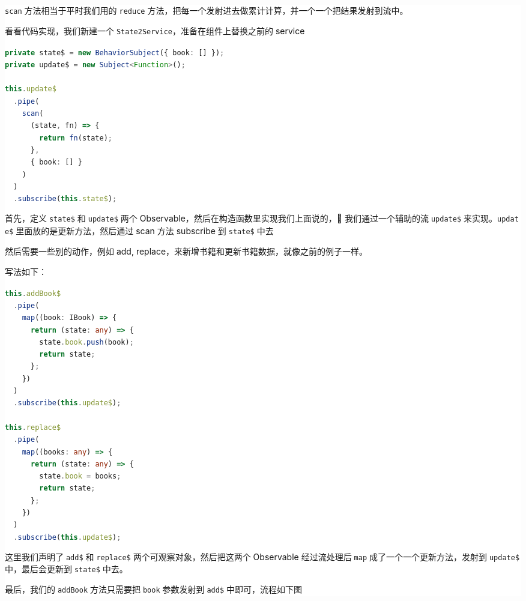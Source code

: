 `scan` 方法相当于平时我们用的 `reduce` 方法，把每一个发射进去做累计计算，并一个一个把结果发射到流中。

看看代码实现，我们新建一个 `State2Service`，准备在组件上替换之前的 service

```typescript
private state$ = new BehaviorSubject({ book: [] });
private update$ = new Subject<Function>();

this.update$
  .pipe(
    scan(
      (state, fn) => {
        return fn(state);
      },
      { book: [] }
    )
  )
  .subscribe(this.state$);
```

首先，定义 `state$` 和 `update$` 两个 Observable，然后在构造函数里实现我们上面说的， 我们通过一个辅助的流 `update$` 来实现。`update$` 里面放的是更新方法，然后通过 scan 方法 subscribe 到 `state$` 中去

然后需要一些别的动作，例如 add, replace，来新增书籍和更新书籍数据，就像之前的例子一样。

写法如下：

```typescript
this.addBook$
  .pipe(
    map((book: IBook) => {
      return (state: any) => {
        state.book.push(book);
        return state;
      };
    })
  )
  .subscribe(this.update$);

this.replace$
  .pipe(
    map((books: any) => {
      return (state: any) => {
        state.book = books;
        return state;
      };
    })
  )
  .subscribe(this.update$);
```

这里我们声明了 `add$` 和 `replace$` 两个可观察对象，然后把这两个 Observable 经过流处理后 `map` 成了一个一个更新方法，发射到 `update$` 中，最后会更新到 `state$` 中去。

最后，我们的 `addBook` 方法只需要把 `book` 参数发射到 `add$` 中即可，流程如下图
